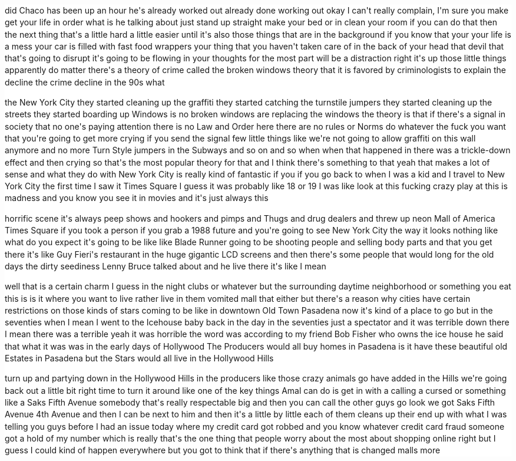 <timemark seconds="1239" />

did Chaco has been up an hour he's already worked out already done working out okay I can't really complain, I'm sure you make get your life in order what is he talking about just stand up straight make your bed or in clean your room if you can do that then the next thing that's a little hard a little easier until it's also those things that are in the background if you know that your your life is a mess your car is filled with fast food wrappers your thing that you haven't taken care of in the back of your head that devil that that's going to disrupt it's going to be flowing in your thoughts for the most part will be a distraction right it's up those little things apparently do matter there's a theory of crime called the broken windows theory that it is favored by criminologists to explain the decline the crime decline in the 90s what

<timemark seconds="1299" />

the New York City they started cleaning up the graffiti they started catching the turnstile jumpers they started cleaning up the streets they started boarding up Windows is no broken windows are replacing the windows the theory is that if there's a signal in society that no one's paying attention there is no Law and Order here there are no rules or Norms do whatever the fuck you want that you're going to get more crying if you send the signal few little things like we're not going to allow graffiti on this wall anymore and no more Turn Style jumpers in the Subways and so on and so when when that happened in there was a trickle-down effect and then crying so that's the most popular theory for that and I think there's something to that yeah that makes a lot of sense and what they do with New York City is really kind of fantastic if you if you go back to when I was a kid and I travel to New York City the first time I saw it Times Square I guess it was probably like 18 or 19 I was like look at this fucking crazy play at this is madness and you know you see it in movies and it's just always this

<timemark seconds="1359" />

horrific scene it's always peep shows and hookers and pimps and Thugs and drug dealers and threw up neon Mall of America Times Square if you took a person if you grab a 1988 future and you're going to see New York City the way it looks nothing like what do you expect it's going to be like like Blade Runner going to be shooting people and selling body parts and that you get there it's like Guy Fieri's restaurant in the huge gigantic LCD screens and then there's some people that would long for the old days the dirty seediness Lenny Bruce talked about and he live there it's like I mean

<timemark seconds="1410" />

well that is a certain charm I guess in the night clubs or whatever but the surrounding daytime neighborhood or something you eat this is is it where you want to live rather live in them vomited mall that either but there's a reason why cities have certain restrictions on those kinds of stars coming to be like in downtown Old Town Pasadena now it's kind of a place to go but in the seventies when I mean I went to the Icehouse baby back in the day in the seventies just a spectator and it was terrible down there I mean there was a terrible yeah it was horrible the word was according to my friend Bob Fisher who owns the ice house he said that what it was was in the early days of Hollywood The Producers would all buy homes in Pasadena is it have these beautiful old Estates in Pasadena but the Stars would all live in the Hollywood Hills

<timemark seconds="1470" />

turn up and partying down in the Hollywood Hills in the producers like those crazy animals go have added in the Hills we're going back out a little bit right time to turn it around like one of the key things Amal can do is get in with a calling a cursed or something like a Saks Fifth Avenue somebody that's really respectable big and then you can call the other guys go look we got Saks Fifth Avenue 4th Avenue and then I can be next to him and then it's a little by little each of them cleans up their end up with what I was telling you guys before I had an issue today where my credit card got robbed and you know whatever credit card fraud someone got a hold of my number which is really that's the one thing that people worry about the most about shopping online right but I guess I could kind of happen everywhere but you got to think that if there's anything that is changed malls more
